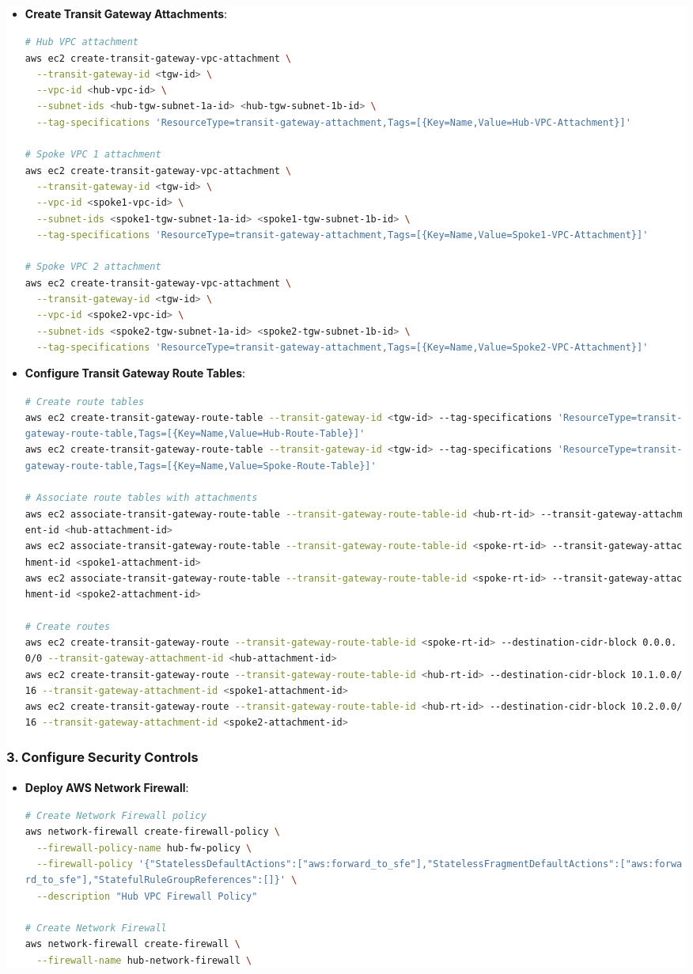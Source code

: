 - **Create Transit Gateway Attachments**:
  ```bash
  # Hub VPC attachment
  aws ec2 create-transit-gateway-vpc-attachment \
    --transit-gateway-id <tgw-id> \
    --vpc-id <hub-vpc-id> \
    --subnet-ids <hub-tgw-subnet-1a-id> <hub-tgw-subnet-1b-id> \
    --tag-specifications 'ResourceType=transit-gateway-attachment,Tags=[{Key=Name,Value=Hub-VPC-Attachment}]'
  
  # Spoke VPC 1 attachment
  aws ec2 create-transit-gateway-vpc-attachment \
    --transit-gateway-id <tgw-id> \
    --vpc-id <spoke1-vpc-id> \
    --subnet-ids <spoke1-tgw-subnet-1a-id> <spoke1-tgw-subnet-1b-id> \
    --tag-specifications 'ResourceType=transit-gateway-attachment,Tags=[{Key=Name,Value=Spoke1-VPC-Attachment}]'
  
  # Spoke VPC 2 attachment
  aws ec2 create-transit-gateway-vpc-attachment \
    --transit-gateway-id <tgw-id> \
    --vpc-id <spoke2-vpc-id> \
    --subnet-ids <spoke2-tgw-subnet-1a-id> <spoke2-tgw-subnet-1b-id> \
    --tag-specifications 'ResourceType=transit-gateway-attachment,Tags=[{Key=Name,Value=Spoke2-VPC-Attachment}]'
  ```

- **Configure Transit Gateway Route Tables**:
  ```bash
  # Create route tables
  aws ec2 create-transit-gateway-route-table --transit-gateway-id <tgw-id> --tag-specifications 'ResourceType=transit-gateway-route-table,Tags=[{Key=Name,Value=Hub-Route-Table}]'
  aws ec2 create-transit-gateway-route-table --transit-gateway-id <tgw-id> --tag-specifications 'ResourceType=transit-gateway-route-table,Tags=[{Key=Name,Value=Spoke-Route-Table}]'
  
  # Associate route tables with attachments
  aws ec2 associate-transit-gateway-route-table --transit-gateway-route-table-id <hub-rt-id> --transit-gateway-attachment-id <hub-attachment-id>
  aws ec2 associate-transit-gateway-route-table --transit-gateway-route-table-id <spoke-rt-id> --transit-gateway-attachment-id <spoke1-attachment-id>
  aws ec2 associate-transit-gateway-route-table --transit-gateway-route-table-id <spoke-rt-id> --transit-gateway-attachment-id <spoke2-attachment-id>
  
  # Create routes
  aws ec2 create-transit-gateway-route --transit-gateway-route-table-id <spoke-rt-id> --destination-cidr-block 0.0.0.0/0 --transit-gateway-attachment-id <hub-attachment-id>
  aws ec2 create-transit-gateway-route --transit-gateway-route-table-id <hub-rt-id> --destination-cidr-block 10.1.0.0/16 --transit-gateway-attachment-id <spoke1-attachment-id>
  aws ec2 create-transit-gateway-route --transit-gateway-route-table-id <hub-rt-id> --destination-cidr-block 10.2.0.0/16 --transit-gateway-attachment-id <spoke2-attachment-id>
  ```

### 3. Configure Security Controls
- **Deploy AWS Network Firewall**:
  ```bash
  # Create Network Firewall policy
  aws network-firewall create-firewall-policy \
    --firewall-policy-name hub-fw-policy \
    --firewall-policy '{"StatelessDefaultActions":["aws:forward_to_sfe"],"StatelessFragmentDefaultActions":["aws:forward_to_sfe"],"StatefulRuleGroupReferences":[]}' \
    --description "Hub VPC Firewall Policy"
  
  # Create Network Firewall
  aws network-firewall create-firewall \
    --firewall-name hub-network-firewall \
  ```